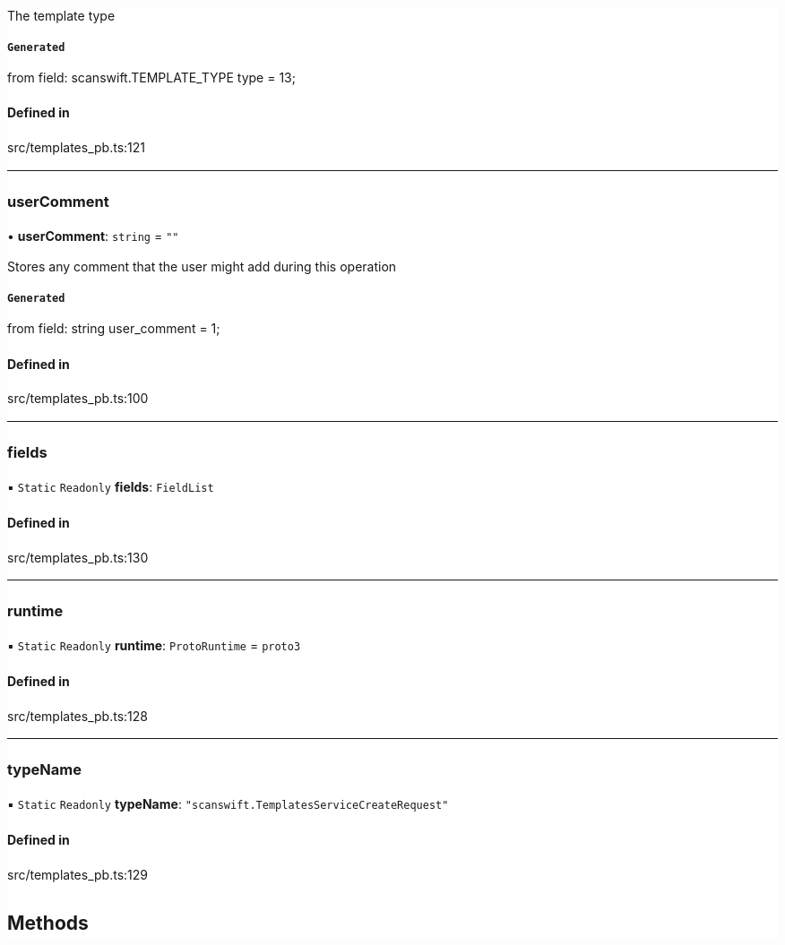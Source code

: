 The template type

**`Generated`**

from field: scanswift.TEMPLATE_TYPE type = 13;

#### Defined in

src/templates_pb.ts:121

___

### userComment

• **userComment**: `string` = `""`

Stores any comment that the user might add during this operation

**`Generated`**

from field: string user_comment = 1;

#### Defined in

src/templates_pb.ts:100

___

### fields

▪ `Static` `Readonly` **fields**: `FieldList`

#### Defined in

src/templates_pb.ts:130

___

### runtime

▪ `Static` `Readonly` **runtime**: `ProtoRuntime` = `proto3`

#### Defined in

src/templates_pb.ts:128

___

### typeName

▪ `Static` `Readonly` **typeName**: ``"scanswift.TemplatesServiceCreateRequest"``

#### Defined in

src/templates_pb.ts:129

## Methods
